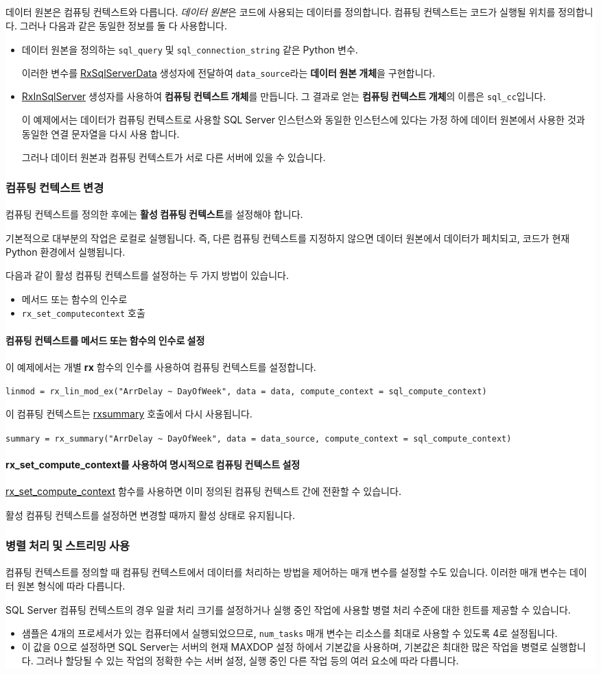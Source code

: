 데이터 원본은 컴퓨팅 컨텍스트와 다릅니다. *데이터 원본*은 코드에 사용되는 데이터를 정의합니다. 컴퓨팅 컨텍스트는 코드가 실행될 위치를 정의합니다. 그러나 다음과 같은 동일한 정보를 둘 다 사용합니다.

+ 데이터 원본을 정의하는 `sql_query` 및 `sql_connection_string` 같은 Python 변수. 

    이러한 변수를 [RxSqlServerData](https://docs.microsoft.com/r-server/python-reference/revoscalepy/rxsqlserverdata) 생성자에 전달하여 `data_source`라는 **데이터 원본 개체**을 구현합니다.

+ [RxInSqlServer](https://docs.microsoft.com/machine-learning-server/python-reference/revoscalepy/rxinsqlserver) 생성자를 사용하여 **컴퓨팅 컨텍스트 개체**를 만듭니다. 그 결과로 얻는 **컴퓨팅 컨텍스트 개체**의 이름은 `sql_cc`입니다.

    이 예제에서는 데이터가 컴퓨팅 컨텍스트로 사용할 SQL Server 인스턴스와 동일한 인스턴스에 있다는 가정 하에 데이터 원본에서 사용한 것과 동일한 연결 문자열을 다시 사용 합니다. 
    
    그러나 데이터 원본과 컴퓨팅 컨텍스트가 서로 다른 서버에 있을 수 있습니다.
 
### <a name="changing-compute-contexts"></a>컴퓨팅 컨텍스트 변경

컴퓨팅 컨텍스트를 정의한 후에는 **활성 컴퓨팅 컨텍스트**를 설정해야 합니다. 

기본적으로 대부분의 작업은 로컬로 실행됩니다. 즉, 다른 컴퓨팅 컨텍스트를 지정하지 않으면 데이터 원본에서 데이터가 페치되고, 코드가 현재 Python 환경에서 실행됩니다.

다음과 같이 활성 컴퓨팅 컨텍스트를 설정하는 두 가지 방법이 있습니다.
+ 메서드 또는 함수의 인수로
+ `rx_set_computecontext` 호출

#### <a name="set-compute-context-as-an-argument-of-a-method-or-function"></a>컴퓨팅 컨텍스트를 메서드 또는 함수의 인수로 설정

이 예제에서는 개별 **rx** 함수의 인수를 사용하여 컴퓨팅 컨텍스트를 설정합니다.
    
`linmod = rx_lin_mod_ex("ArrDelay ~ DayOfWeek", data = data, compute_context = sql_compute_context)`

이 컴퓨팅 컨텍스트는 [rxsummary](https://docs.microsoft.com/machine-learning-server/python-reference/revoscalepy/rx-summary) 호출에서 다시 사용됩니다.

`summary = rx_summary("ArrDelay ~ DayOfWeek", data = data_source, compute_context = sql_compute_context)`

#### <a name="set-a-compute-context-explicitly-using-rx_set_compute_context"></a>rx_set_compute_context를 사용하여 명시적으로 컴퓨팅 컨텍스트 설정

[rx_set_compute_context](https://docs.microsoft.com/machine-learning-server/python-reference/revoscalepy/rx-set-compute-context) 함수를 사용하면 이미 정의된 컴퓨팅 컨텍스트 간에 전환할 수 있습니다.

활성 컴퓨팅 컨텍스트를 설정하면 변경할 때까지 활성 상태로 유지됩니다.

### <a name="using-parallel-processing-and-streaming"></a>병렬 처리 및 스트리밍 사용

컴퓨팅 컨텍스트를 정의할 때 컴퓨팅 컨텍스트에서 데이터를 처리하는 방법을 제어하는 매개 변수를 설정할 수도 있습니다. 이러한 매개 변수는 데이터 원본 형식에 따라 다릅니다.

SQL Server 컴퓨팅 컨텍스트의 경우 일괄 처리 크기를 설정하거나 실행 중인 작업에 사용할 병렬 처리 수준에 대한 힌트를 제공할 수 있습니다.

+ 샘플은 4개의 프로세서가 있는 컴퓨터에서 실행되었으므로, `num_tasks` 매개 변수는 리소스를 최대로 사용할 수 있도록 4로 설정됩니다. 
+ 이 값을 0으로 설정하면 SQL Server는 서버의 현재 MAXDOP 설정 하에서 기본값을 사용하며, 기본값은 최대한 많은 작업을 병렬로 실행합니다. 그러나 할당될 수 있는 작업의 정확한 수는 서버 설정, 실행 중인 다른 작업 등의 여러 요소에 따라 다릅니다.
